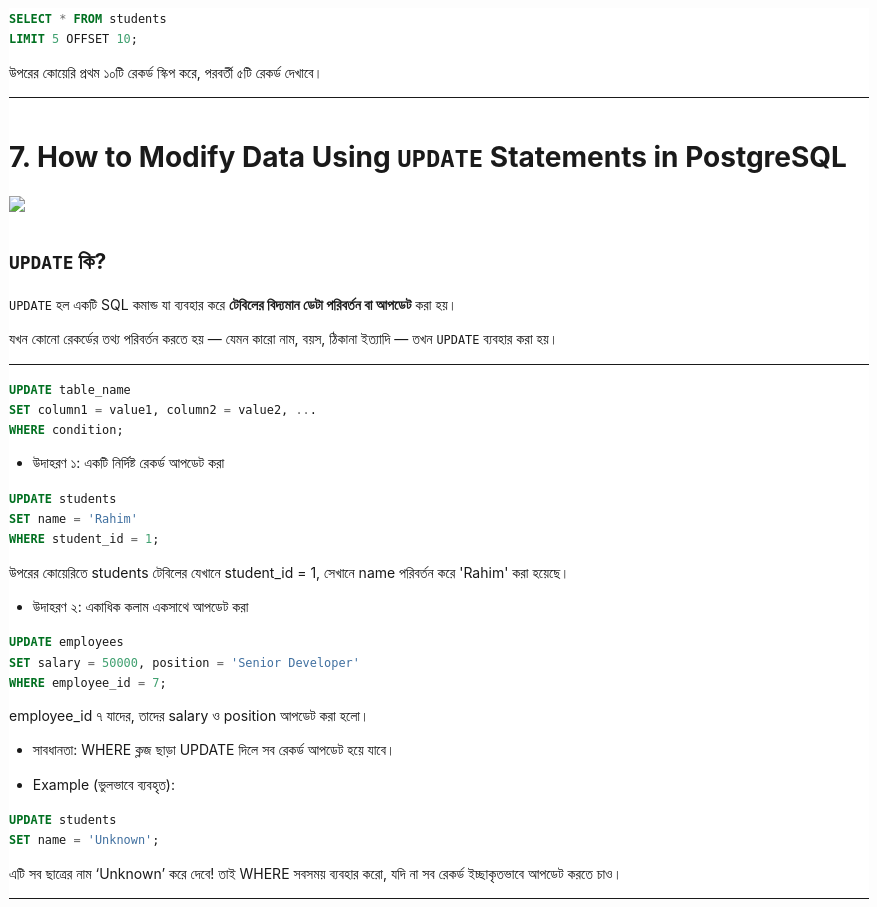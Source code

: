 
```sql
SELECT * FROM students
LIMIT 5 OFFSET 10;
```
উপরের কোয়েরি প্রথম ১০টি রেকর্ড স্কিপ করে, পরবর্তী ৫টি রেকর্ড দেখাবে।

---

# 7. How to Modify Data Using `UPDATE` Statements in PostgreSQL
![](https://i.ytimg.com/vi/YcAMivVvd_g/hq720.jpg?sqp=-oaymwEhCK4FEIIDSFryq4qpAxMIARUAAAAAGAElAADIQj0AgKJD&rs=AOn4CLByplZXPZycmbYdEpXYrSBUEjS6Jw)

##  `UPDATE` কি?

`UPDATE` হল একটি SQL কমান্ড যা ব্যবহার করে **টেবিলের বিদ্যমান ডেটা পরিবর্তন বা আপডেট** করা হয়।

যখন কোনো রেকর্ডের তথ্য পরিবর্তন করতে হয় — যেমন কারো নাম, বয়স, ঠিকানা ইত্যাদি — তখন `UPDATE` ব্যবহার করা হয়।

---


```sql
UPDATE table_name
SET column1 = value1, column2 = value2, ...
WHERE condition;
```
 - উদাহরণ ১: একটি নির্দিষ্ট রেকর্ড আপডেট করা
```sql
UPDATE students
SET name = 'Rahim'
WHERE student_id = 1;
```
উপরের কোয়েরিতে students টেবিলের যেখানে student_id = 1, সেখানে name পরিবর্তন করে 'Rahim' করা হয়েছে।

- উদাহরণ ২: একাধিক কলাম একসাথে আপডেট করা
```sql
UPDATE employees
SET salary = 50000, position = 'Senior Developer'
WHERE employee_id = 7;
```
employee_id ৭ যাদের, তাদের salary ও position আপডেট করা হলো।

- সাবধানতা:
WHERE ক্লজ ছাড়া UPDATE দিলে সব রেকর্ড আপডেট হয়ে যাবে।

- Example (ভুলভাবে ব্যবহৃত):
```sql
UPDATE students
SET name = 'Unknown';
```
এটি সব ছাত্রের নাম ‘Unknown’ করে দেবে! তাই WHERE সবসময় ব্যবহার করো, যদি না সব রেকর্ড ইচ্ছাকৃতভাবে আপডেট করতে চাও।

---